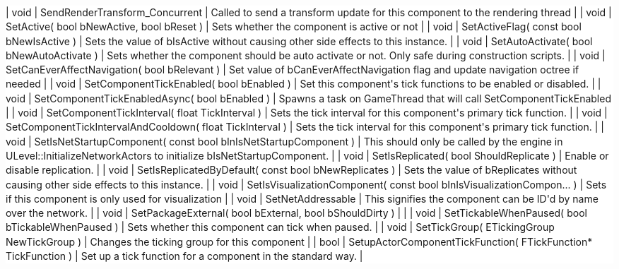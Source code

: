 | void            | SendRenderTransform_Concurrent                                                                   | Called to send a transform update for this component to the rendering thread                                                                                                                        |
| void            | SetActive( bool bNewActive, bool bReset )                                                        | Sets whether the component is active or not                                                                                                                                                         |
| void            | SetActiveFlag( const bool bNewIsActive )                                                         | Sets the value of bIsActive without causing other side effects to this instance.                                                                                                                    |
| void            | SetAutoActivate( bool bNewAutoActivate )                                                         | Sets whether the component should be auto activate or not. Only safe during construction scripts.                                                                                                   |
| void            | SetCanEverAffectNavigation( bool bRelevant )                                                     | Set value of bCanEverAffectNavigation flag and update navigation octree if needed                                                                                                                   |
| void            | SetComponentTickEnabled( bool bEnabled )                                                         | Set this component's tick functions to be enabled or disabled.                                                                                                                                      |
| void            | SetComponentTickEnabledAsync( bool bEnabled )                                                    | Spawns a task on GameThread that will call SetComponentTickEnabled                                                                                                                                  |
| void            | SetComponentTickInterval( float TickInterval )                                                   | Sets the tick interval for this component's primary tick function.                                                                                                                                  |
| void            | SetComponentTickIntervalAndCooldown( float TickInterval )                                        | Sets the tick interval for this component's primary tick function.                                                                                                                                  |
| void            | SetIsNetStartupComponent( const bool bInIsNetStartupComponent )                                  | This should only be called by the engine in ULevel::InitializeNetworkActors to initialize bIsNetStartupComponent.                                                                                   |
| void            | SetIsReplicated( bool ShouldReplicate )                                                          | Enable or disable replication.                                                                                                                                                                      |
| void            | SetIsReplicatedByDefault( const bool bNewReplicates )                                            | Sets the value of bReplicates without causing other side effects to this instance.                                                                                                                  |
| void            | SetIsVisualizationComponent( const bool bInIsVisualizationCompon... )                            | Sets if this component is only used for visualization                                                                                                                                               |
| void            | SetNetAddressable                                                                                | This signifies the component can be ID'd by name over the network.                                                                                                                                  |
| void            | SetPackageExternal( bool bExternal, bool bShouldDirty )                                          |                                                                                                                                                                                                     |
| void            | SetTickableWhenPaused( bool bTickableWhenPaused )                                                | Sets whether this component can tick when paused.                                                                                                                                                   |
| void            | SetTickGroup( ETickingGroup NewTickGroup )                                                       | Changes the ticking group for this component                                                                                                                                                        |
| bool            | SetupActorComponentTickFunction( FTickFunction\* TickFunction )                                  | Set up a tick function for a component in the standard way.                                                                                                                                         |